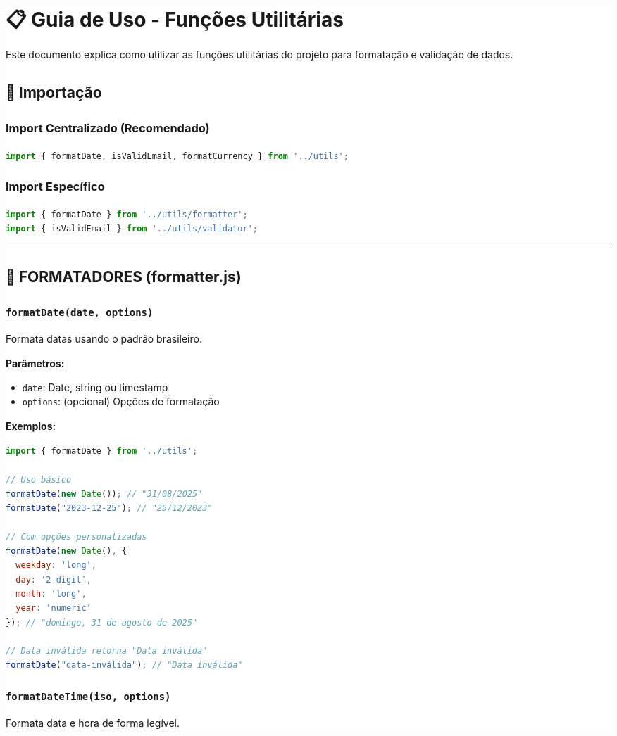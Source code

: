 # 📋 Guia de Uso - Funções Utilitárias

Este documento explica como utilizar as funções utilitárias do projeto para formatação e validação de dados.

## 🚀 Importação

### Import Centralizado (Recomendado)
```javascript
import { formatDate, isValidEmail, formatCurrency } from '../utils';
```

### Import Específico
```javascript
import { formatDate } from '../utils/formatter';
import { isValidEmail } from '../utils/validator';
```

---

## 📅 FORMATADORES (formatter.js)

### `formatDate(date, options)`
Formata datas usando o padrão brasileiro.

**Parâmetros:**
- `date`: Date, string ou timestamp
- `options`: (opcional) Opções de formatação

**Exemplos:**
```javascript
import { formatDate } from '../utils';

// Uso básico
formatDate(new Date()); // "31/08/2025"
formatDate("2023-12-25"); // "25/12/2023"

// Com opções personalizadas
formatDate(new Date(), { 
  weekday: 'long', 
  day: '2-digit', 
  month: 'long', 
  year: 'numeric' 
}); // "domingo, 31 de agosto de 2025"

// Data inválida retorna "Data inválida"
formatDate("data-inválida"); // "Data inválida"
```

### `formatDateTime(iso, options)`
Formata data e hora de forma legível.
